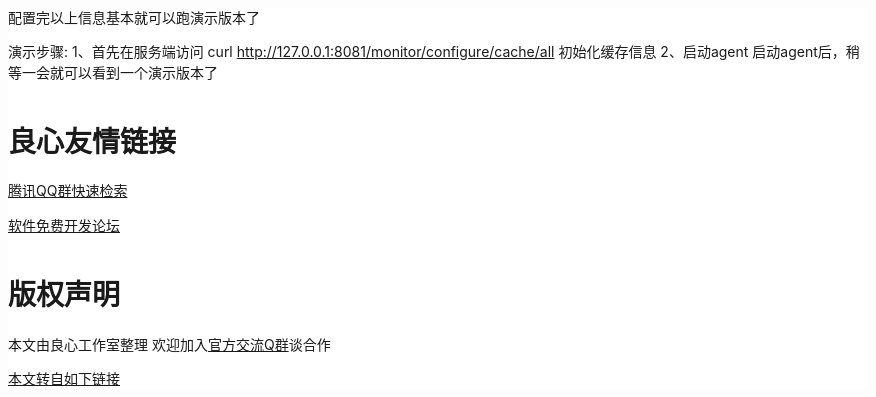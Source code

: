 配置完以上信息基本就可以跑演示版本了 

演示步骤: 
1、首先在服务端访问
   curl http://127.0.0.1:8081/monitor/configure/cache/all 初始化缓存信息 
2、启动agent
   启动agent后，稍等一会就可以看到一个演示版本了



 # 良心友情链接

[腾讯QQ群快速检索](http://u.720life.cn/s/8cf73f7c)

[软件免费开发论坛](http://u.720life.cn/s/bbb01dc0)

# 版权声明 

本文由良心工作室整理 欢迎加入[官方交流Q群](https://u.720life.cn/s/f2316816)谈合作

[本文转自如下链接](http://u.720life.cn/g/2e71d0f0a5c601172267ba20d3a43c6e52a389f6bed9213a995e7cb5f1e307a8909663d137e09ce30ade35c3897c1805e1544f8fcbb124f6b0bbccf289dca2bb)